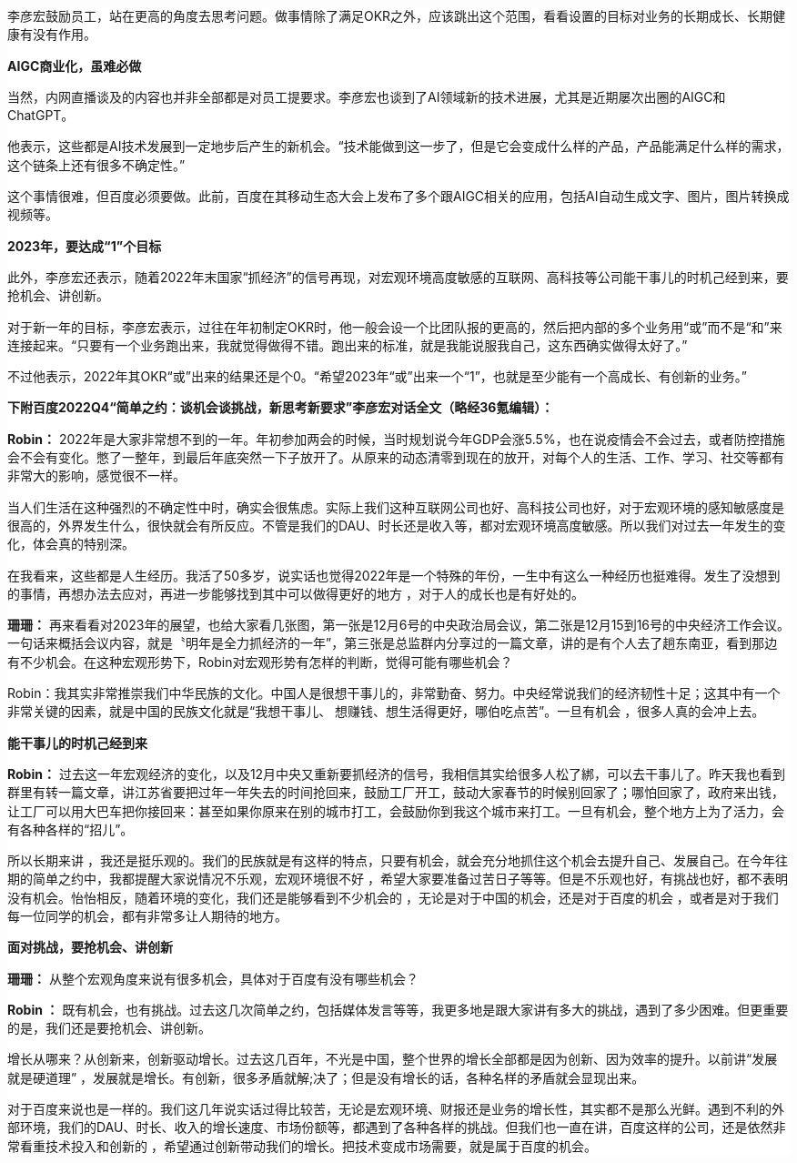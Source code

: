李彦宏鼓励员工，站在更高的角度去思考问题。做事情除了满足OKR之外，应该跳出这个范围，看看设置的目标对业务的长期成长、长期健康有没有作用。

**AIGC商业化，虽难必做**

当然，内网直播谈及的内容也并非全部都是对员工提要求。李彦宏也谈到了AI领域新的技术进展，尤其是近期屡次出圈的AIGC和ChatGPT。

他表示，这些都是AI技术发展到一定地步后产生的新机会。“技术能做到这一步了，但是它会变成什么样的产品，产品能满足什么样的需求，这个链条上还有很多不确定性。”

这个事情很难，但百度必须要做。此前，百度在其移动生态大会上发布了多个跟AIGC相关的应用，包括AI自动生成文字、图片，图片转换成视频等。

**2023年，要达成“1”个目标**

此外，李彦宏还表示，随着2022年末国家“抓经济”的信号再现，对宏观环境高度敏感的互联网、高科技等公司能干事儿的时机己经到来，要抢机会、讲创新。

对于新一年的目标，李彦宏表示，过往在年初制定OKR时，他一般会设一个比团队报的更高的，然后把内部的多个业务用“或”而不是“和”来连接起来。“只要有一个业务跑出来，我就觉得做得不错。跑出来的标准，就是我能说服我自己，这东西确实做得太好了。”

不过他表示，2022年其OKR“或”出来的结果还是个0。“希望2023年“或”出来一个“1”，也就是至少能有一个高成长、有创新的业务。”

**下附百度2022Q4“简单之约：谈机会谈挑战，新思考新要求”李彦宏对话全文（略经36氪编辑）：**

**Robin：**
2022年是大家非常想不到的一年。年初参加两会的时候，当时规划说今年GDP会涨5.5%，也在说疫情会不会过去，或者防控措施会不会有变化。憋了一整年，到最后年底突然一下子放开了。从原来的动态清零到现在的放开，对每个人的生活、工作、学习、社交等都有非常大的影响，感觉很不一样。

当人们生活在这种强烈的不确定性中时，确实会很焦虑。实际上我们这种互联网公司也好、高科技公司也好，对于宏观环境的感知敏感度是很高的，外界发生什么，很快就会有所反应。不管是我们的DAU、时长还是收入等，都对宏观环境高度敏感。所以我们对过去一年发生的变化，体会真的特别深。

在我看来，这些都是人生经历。我活了50多岁，说实话也觉得2022年是一个特殊的年份，一生中有这么一种经历也挺难得。发生了没想到的事情，再想办法去应对，再进一步能够找到其中可以做得更好的地方
，对于人的成长也是有好处的。

**珊珊：**
再来看看对2023年的展望，也给大家看几张图，第一张是12月6号的中央政治局会议，第二张是12月15到16号的中央经济工作会议。一句话来概括会议内容，就是〝明年是全力抓经济的一年”，第三张是总监群内分享过的一篇文章，讲的是有个人去了趟东南亚，看到那边有不少机会。在这种宏观形势下，Robin对宏观形势有怎样的判断，觉得可能有哪些机会？

Robin：我其实非常推崇我们中华民族的文化。中国人是很想干事儿的，非常勤奋、努力。中央经常说我们的经济韧性十足；这其中有一个非常关键的因素，就是中国的民族文化就是“我想干事儿、
想赚钱、想生活得更好，哪伯吃点苦”。一旦有机会 ，很多人真的会冲上去。

**能干事儿的时机己经到来**

**Robin：**
过去这一年宏观经济的变化，以及12月中央又重新要抓经济的信号，我相信其实给很多人松了綁，可以去干事儿了。昨天我也看到群里有转一篇文章，讲江苏省要把过年一年失去的时间抢回来，鼓励工厂开工，鼓动大家春节的时候别回家了；哪怕回家了，政府来出钱，让工厂可以用大巴车把你接回来：甚至如果你原来在别的城市打工，会鼓励你到我这个城市来打工。一旦有机会，整个地方上为了活力，会有各种各样的“招儿”。

所以长期来讲
，我还是挺乐观的。我们的民族就是有这样的特点，只要有机会，就会充分地抓住这个机会去提升自己、发展自己。在今年往期的简单之约中，我都提醒大家说情况不乐观，宏观环境很不好
，希望大家要准备过苦日子等等。但是不乐观也好，有挑战也好，都不表明没有机会。怡怡相反，随着环境的变化，我们还是能够看到不少机会的
，无论是对于中国的机会，还是对于百度的机会 ，或者是对于我们每一位同学的机会，都有非常多让人期待的地方。

**面对挑战，要抢机会、讲创新**

**珊珊：** 从整个宏观角度来说有很多机会，具体对于百度有没有哪些机会？

**Robin ：**
既有机会，也有挑战。过去这几次简单之约，包括媒体发言等等，我更多地是跟大家讲有多大的挑战，遇到了多少困难。但更重要的是，我们还是要抢机会、讲创新。

增长从哪来？从创新来，创新驱动增长。过去这几百年，不光是中国，整个世界的增长全部都是因为创新、因为效率的提升。以前讲“发展就是硬道理”
，发展就是增长。有创新，很多矛盾就解;决了；但是没有增长的话，各种名样的矛盾就会显现出来。

对于百度来说也是一样的。我们这几年说实话过得比较苦，无论是宏观环境、财报还是业务的增长性，其实都不是那么光鲜。遇到不利的外部环境，我们的DAU、时长、收入的增长速度、市场份额等，都遇到了各种各样的挑战。但我们也一直在讲，百度这样的公司，还是依然非常看重技术投入和创新的
，希望通过创新带动我们的增长。把技术变成市场需要，就是属于百度的机会。
